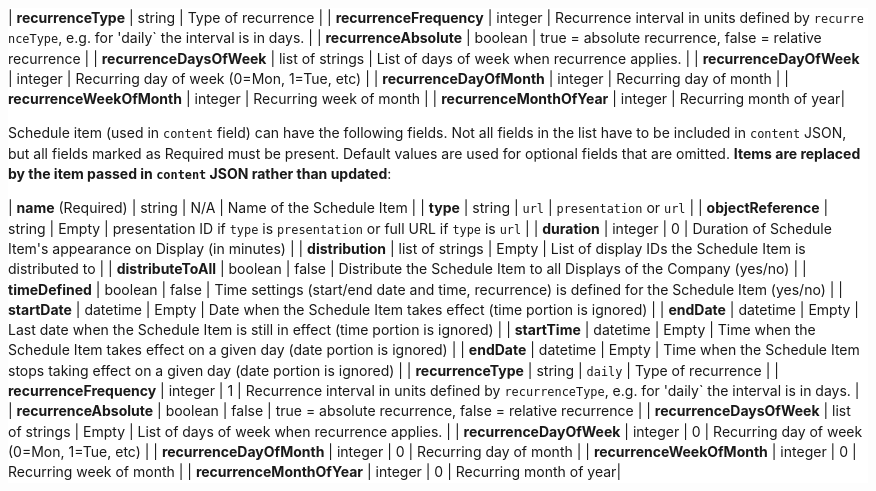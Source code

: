 | **recurrenceType**  | string | Type of recurrence |
| **recurrenceFrequency**  | integer | Recurrence interval in units defined by `recurrenceType`, e.g. for 'daily` the interval is in days. |
| **recurrenceAbsolute**  | boolean | true = absolute recurrence, false = relative recurrence |
| **recurrenceDaysOfWeek**  | list of strings | List of days of week when recurrence applies. |
| **recurrenceDayOfWeek**  | integer | Recurring day of week (0=Mon, 1=Tue, etc) |
| **recurrenceDayOfMonth**  | integer | Recurring day of month |
| **recurrenceWeekOfMonth**  | integer | Recurring week of month |
| **recurrenceMonthOfYear**  | integer | Recurring month of year|

Schedule item (used in `content` field) can have the following fields. Not all fields in the list have to be included in `content` JSON, but all fields marked as Required must be present.
Default values are used for optional fields that are omitted. **Items are replaced by the item passed in `content` JSON rather than updated**:

| **name** (Required)  | string | N/A | Name of the Schedule Item |
| **type**  | string | `url` | `presentation` or `url` |
| **objectReference**  | string | Empty | presentation ID if `type` is `presentation` or full URL if `type` is `url` |
| **duration**  | integer | 0 | Duration of Schedule Item's appearance on Display (in minutes)  |
| **distribution**  | list of strings | Empty | List of display IDs the Schedule Item is distributed to |
| **distributeToAll**  | boolean | false | Distribute the Schedule Item to all Displays of the Company (yes/no) |
| **timeDefined**  | boolean | false | Time settings (start/end date and time, recurrence) is defined for the Schedule Item (yes/no) |
| **startDate**  | datetime | Empty | Date when the Schedule Item takes effect (time portion is ignored) |
| **endDate**  | datetime | Empty | Last date when the Schedule Item is still in effect (time portion is ignored) |
| **startTime**  | datetime | Empty | Time when the Schedule Item takes effect on a given day (date portion is ignored) |
| **endDate**  | datetime | Empty | Time when the Schedule Item stops taking effect on a given day (date portion is ignored) |
| **recurrenceType**  | string | `daily` | Type of recurrence |
| **recurrenceFrequency**  | integer | 1 | Recurrence interval in units defined by `recurrenceType`, e.g. for 'daily` the interval is in days. |
| **recurrenceAbsolute**  | boolean | false | true = absolute recurrence, false = relative recurrence |
| **recurrenceDaysOfWeek**  | list of strings | Empty | List of days of week when recurrence applies. |
| **recurrenceDayOfWeek**  | integer | 0 | Recurring day of week (0=Mon, 1=Tue, etc) |
| **recurrenceDayOfMonth**  | integer | 0 | Recurring day of month |
| **recurrenceWeekOfMonth**  | integer | 0 | Recurring week of month |
| **recurrenceMonthOfYear**  | integer | 0 | Recurring month of year|
